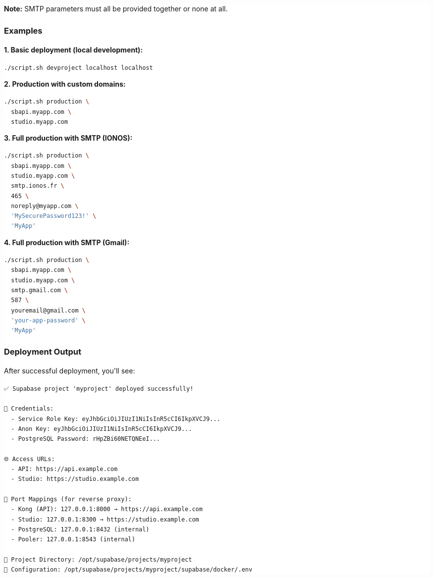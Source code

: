**Note:** SMTP parameters must all be provided together or none at all.

### Examples

**1. Basic deployment (local development):**
```bash
./script.sh devproject localhost localhost
```

**2. Production with custom domains:**
```bash
./script.sh production \
  sbapi.myapp.com \
  studio.myapp.com
```

**3. Full production with SMTP (IONOS):**
```bash
./script.sh production \
  sbapi.myapp.com \
  studio.myapp.com \
  smtp.ionos.fr \
  465 \
  noreply@myapp.com \
  'MySecurePassword123!' \
  'MyApp'
```

**4. Full production with SMTP (Gmail):**
```bash
./script.sh production \
  sbapi.myapp.com \
  studio.myapp.com \
  smtp.gmail.com \
  587 \
  youremail@gmail.com \
  'your-app-password' \
  'MyApp'
```

### Deployment Output

After successful deployment, you'll see:

```
✅ Supabase project 'myproject' deployed successfully!

🔑 Credentials:
  - Service Role Key: eyJhbGciOiJIUzI1NiIsInR5cCI6IkpXVCJ9...
  - Anon Key: eyJhbGciOiJIUzI1NiIsInR5cCI6IkpXVCJ9...
  - PostgreSQL Password: rHpZBi60NETQNEeI...

🌐 Access URLs:
  - API: https://api.example.com
  - Studio: https://studio.example.com

🔌 Port Mappings (for reverse proxy):
  - Kong (API): 127.0.0.1:8000 → https://api.example.com
  - Studio: 127.0.0.1:8300 → https://studio.example.com
  - PostgreSQL: 127.0.0.1:8432 (internal)
  - Pooler: 127.0.0.1:8543 (internal)

📁 Project Directory: /opt/supabase/projects/myproject
📝 Configuration: /opt/supabase/projects/myproject/supabase/docker/.env
```
